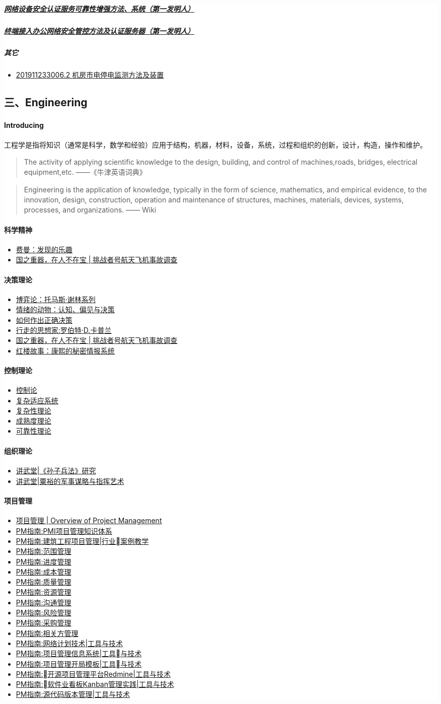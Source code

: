 ##### [网络设备安全认证服务可靠性增强方法、系统（第一发明人）](#)

##### [终端接入办公网络安全管控方法及认证服务器（第一发明人）](#)

##### 其它

- [201911233006.2 机房市电停电监测方法及装置](#)


## 三、Engineering

#### Introducing

工程学是指将知识（通常是科学，数学和经验）应用于结构，机器，材料，设备，系统，过程和组织的创新，设计，构造，操作和维护。

> The activity of applying scientific knowledge to the design, building, and control of machines,roads, bridges, electrical equipment,etc. ——《牛津英语词典》

> Engineering is the application of knowledge, typically in the form of science, mathematics, and empirical evidence, to the innovation, design, construction, operation and maintenance of structures, machines, materials, devices, systems, processes, and organizations. —— Wiki

#### 科学精神
- [费曼：发现的乐趣](https://riboseyim.github.io/2018/12/31/Science-Feynman/)
- [国之重器，在人不在宝 | 挑战者号航天飞机事故调查](https://riboseyim.com/2019/02/04/Engineering-Ethics/)

#### 决策理论
- [博弈论：托马斯·谢林系列](#)
- [情绪的动物：认知、偏见与决策](http://riboseyim.github.io/2019/02/10/Psychology-Biases/)
- [如何作出正确决策](https://riboseyim.github.io/2018/12/31/Intelligence-Decision/)
- [行走的思想家:罗伯特·D.卡普兰](https://riboseyim.github.io/2019/03/17/International-Relations-Kaplan/)
- [国之重器，在人不在宝 | 挑战者号航天飞机事故调查](https://riboseyim.com/2019/02/04/Engineering-Ethics/)
- [红楼故事：康熙的秘密情报系统](https://riboseyim.github.io/2018/02/04/Redology-Intelligence/)

#### 控制理论

- [控制论](#)
- [复杂适应系统](#)
- [复杂性理论](#)
- [成熟度理论](#)
- [可靠性理论](#)

#### 组织理论

- [讲武堂|《孙子兵法》研究](https://riboseyim.github.io/2020/02/04/Commander-Art-Of-War/)
- [讲武堂|粟裕的军事谋略与指挥艺术](https://riboseyim.github.io/2020/02/08/Commander-Art-Of-War-SuYu/)

#### 项目管理

- [项目管理 | Overview of Project Management](https://riboseyim.com/2019/02/06/Project/)
- [PM指南:PMI项目管理知识体系](https://riboseyim.com/2019/04/30/Project-PMP/)
- [PM指南:建筑工程项目管理|行业案例教学](https://riboseyim.com/2019/03/27/Project-Construction/)
- [PM指南:范围管理](#)
- [PM指南:进度管理](#)
- [PM指南:成本管理](#)
- [PM指南:质量管理](#)
- [PM指南:资源管理](https://riboseyim.github.io/2019/03/12/Project-Resources/)
- [PM指南:沟通管理](https://riboseyim.com/2019/02/06/Project-Communications/)
- [PM指南:风险管理](https://riboseyim.github.io/2018/06/05/Project-Risk/)
- [PM指南:采购管理](https://riboseyim.github.io/2019/03/12/Project-Procurement/)
- [PM指南:相关方管理](#)
- [PM指南:网络计划技术|工具与技术](https://riboseyim.com/2019/05/29/Project-Tech-NetworkPlanning/)
- [PM指南:项目管理信息系统|工具与技术](https://riboseyim.com/2019/04/06/Project-PMIS/)
- [PM指南:项目管理开局模板|工具与技术](https://riboseyim.com/2018/06/19/Project-Template/)
- [PM指南:开源项目管理平台Redmine|工具与技术](https://riboseyim.com/2016/04/26/TeamWork-Redmine/)
- [PM指南:软件业看板Kanban管理实践|工具与技术](https://riboseyim.com/2017/08/06/TeamWork-Kanban/)
- [PM指南:源代码版本管理|工具与技术](https://riboseyim.com/2016/05/31/TeamWork-Git/)